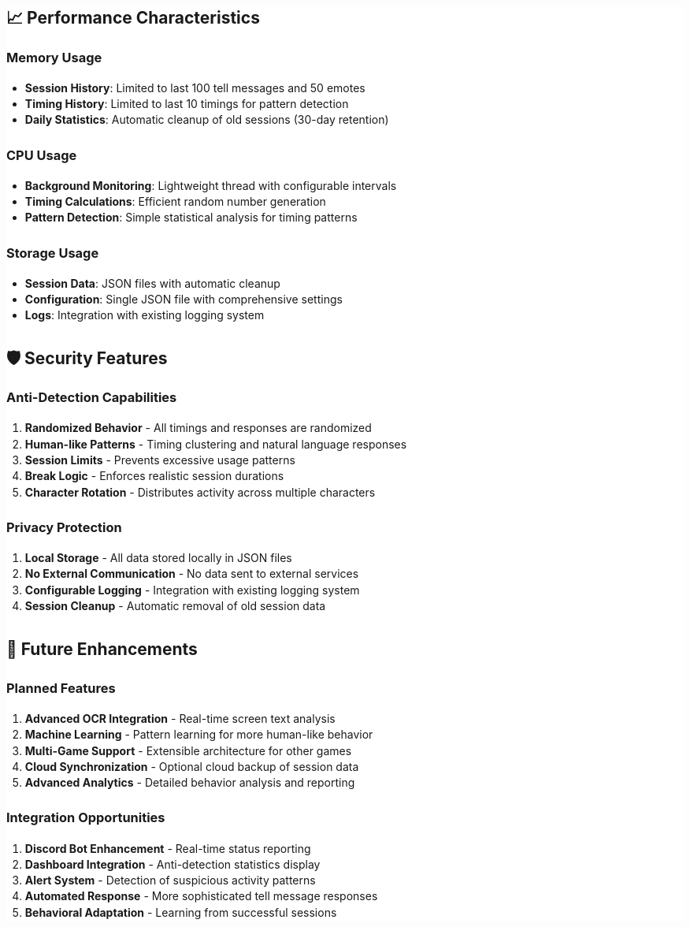 ## 📈 Performance Characteristics

### Memory Usage
- **Session History**: Limited to last 100 tell messages and 50 emotes
- **Timing History**: Limited to last 10 timings for pattern detection
- **Daily Statistics**: Automatic cleanup of old sessions (30-day retention)

### CPU Usage
- **Background Monitoring**: Lightweight thread with configurable intervals
- **Timing Calculations**: Efficient random number generation
- **Pattern Detection**: Simple statistical analysis for timing patterns

### Storage Usage
- **Session Data**: JSON files with automatic cleanup
- **Configuration**: Single JSON file with comprehensive settings
- **Logs**: Integration with existing logging system

## 🛡️ Security Features

### Anti-Detection Capabilities
1. **Randomized Behavior** - All timings and responses are randomized
2. **Human-like Patterns** - Timing clustering and natural language responses
3. **Session Limits** - Prevents excessive usage patterns
4. **Break Logic** - Enforces realistic session durations
5. **Character Rotation** - Distributes activity across multiple characters

### Privacy Protection
1. **Local Storage** - All data stored locally in JSON files
2. **No External Communication** - No data sent to external services
3. **Configurable Logging** - Integration with existing logging system
4. **Session Cleanup** - Automatic removal of old session data

## 🚀 Future Enhancements

### Planned Features
1. **Advanced OCR Integration** - Real-time screen text analysis
2. **Machine Learning** - Pattern learning for more human-like behavior
3. **Multi-Game Support** - Extensible architecture for other games
4. **Cloud Synchronization** - Optional cloud backup of session data
5. **Advanced Analytics** - Detailed behavior analysis and reporting

### Integration Opportunities
1. **Discord Bot Enhancement** - Real-time status reporting
2. **Dashboard Integration** - Anti-detection statistics display
3. **Alert System** - Detection of suspicious activity patterns
4. **Automated Response** - More sophisticated tell message responses
5. **Behavioral Adaptation** - Learning from successful sessions
